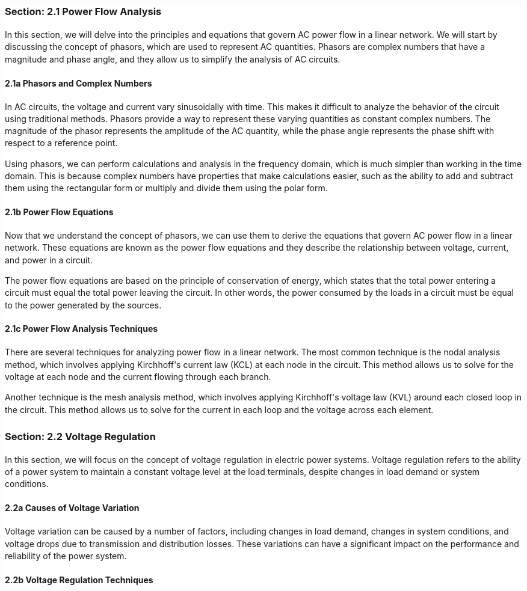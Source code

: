 ### Section: 2.1 Power Flow Analysis

In this section, we will delve into the principles and equations that govern AC power flow in a linear network. We will start by discussing the concept of phasors, which are used to represent AC quantities. Phasors are complex numbers that have a magnitude and phase angle, and they allow us to simplify the analysis of AC circuits.

#### 2.1a Phasors and Complex Numbers

In AC circuits, the voltage and current vary sinusoidally with time. This makes it difficult to analyze the behavior of the circuit using traditional methods. Phasors provide a way to represent these varying quantities as constant complex numbers. The magnitude of the phasor represents the amplitude of the AC quantity, while the phase angle represents the phase shift with respect to a reference point.

Using phasors, we can perform calculations and analysis in the frequency domain, which is much simpler than working in the time domain. This is because complex numbers have properties that make calculations easier, such as the ability to add and subtract them using the rectangular form or multiply and divide them using the polar form.

#### 2.1b Power Flow Equations

Now that we understand the concept of phasors, we can use them to derive the equations that govern AC power flow in a linear network. These equations are known as the power flow equations and they describe the relationship between voltage, current, and power in a circuit.

The power flow equations are based on the principle of conservation of energy, which states that the total power entering a circuit must equal the total power leaving the circuit. In other words, the power consumed by the loads in a circuit must be equal to the power generated by the sources.

#### 2.1c Power Flow Analysis Techniques

There are several techniques for analyzing power flow in a linear network. The most common technique is the nodal analysis method, which involves applying Kirchhoff's current law (KCL) at each node in the circuit. This method allows us to solve for the voltage at each node and the current flowing through each branch.

Another technique is the mesh analysis method, which involves applying Kirchhoff's voltage law (KVL) around each closed loop in the circuit. This method allows us to solve for the current in each loop and the voltage across each element.

### Section: 2.2 Voltage Regulation

In this section, we will focus on the concept of voltage regulation in electric power systems. Voltage regulation refers to the ability of a power system to maintain a constant voltage level at the load terminals, despite changes in load demand or system conditions.

#### 2.2a Causes of Voltage Variation

Voltage variation can be caused by a number of factors, including changes in load demand, changes in system conditions, and voltage drops due to transmission and distribution losses. These variations can have a significant impact on the performance and reliability of the power system.

#### 2.2b Voltage Regulation Techniques
